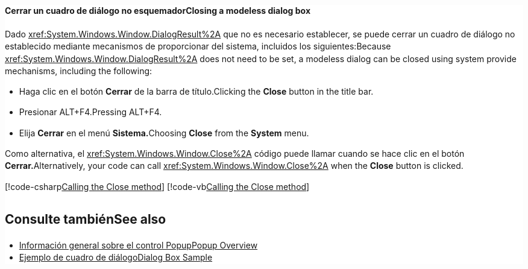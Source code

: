 #### <a name="closing-a-modeless-dialog-box"></a><span data-ttu-id="49e88-253">Cerrar un cuadro de diálogo no esquemador</span><span class="sxs-lookup"><span data-stu-id="49e88-253">Closing a modeless dialog box</span></span>

<span data-ttu-id="49e88-254">Dado <xref:System.Windows.Window.DialogResult%2A> que no es necesario establecer, se puede cerrar un cuadro de diálogo no establecido mediante mecanismos de proporcionar del sistema, incluidos los siguientes:</span><span class="sxs-lookup"><span data-stu-id="49e88-254">Because <xref:System.Windows.Window.DialogResult%2A> does not need to be set, a modeless dialog can be closed using system provide mechanisms, including the following:</span></span>  
  
- <span data-ttu-id="49e88-255">Haga clic en el botón **Cerrar** de la barra de título.</span><span class="sxs-lookup"><span data-stu-id="49e88-255">Clicking the **Close** button in the title bar.</span></span>  
  
- <span data-ttu-id="49e88-256">Presionar ALT+F4.</span><span class="sxs-lookup"><span data-stu-id="49e88-256">Pressing ALT+F4.</span></span>  
  
- <span data-ttu-id="49e88-257">Elija **Cerrar** en el menú **Sistema.**</span><span class="sxs-lookup"><span data-stu-id="49e88-257">Choosing **Close** from the **System** menu.</span></span>  
  
<span data-ttu-id="49e88-258">Como alternativa, el <xref:System.Windows.Window.Close%2A> código puede llamar cuando se hace clic en el botón **Cerrar.**</span><span class="sxs-lookup"><span data-stu-id="49e88-258">Alternatively, your code can call <xref:System.Windows.Window.Close%2A> when the **Close** button is clicked.</span></span>  

[!code-csharp[Calling the Close method](~/samples/snippets/csharp/VS_Snippets_Wpf/DialogBoxSample/CSharp/FindDialogBox.xaml.cs?range=1-9,119-126)]
[!code-vb[Calling the Close method](~/samples/snippets/visualbasic/VS_Snippets_Wpf/DialogBoxSample/VisualBasic/FindDialogBox.xaml.vb?range=1-9,99-103)]  

## <a name="see-also"></a><span data-ttu-id="49e88-259">Consulte también</span><span class="sxs-lookup"><span data-stu-id="49e88-259">See also</span></span>

- [<span data-ttu-id="49e88-260">Información general sobre el control Popup</span><span class="sxs-lookup"><span data-stu-id="49e88-260">Popup Overview</span></span>](../controls/popup-overview.md)
- [<span data-ttu-id="49e88-261">Ejemplo de cuadro de diálogo</span><span class="sxs-lookup"><span data-stu-id="49e88-261">Dialog Box Sample</span></span>](https://github.com/Microsoft/WPF-Samples/tree/master/Windows/DialogBox)
